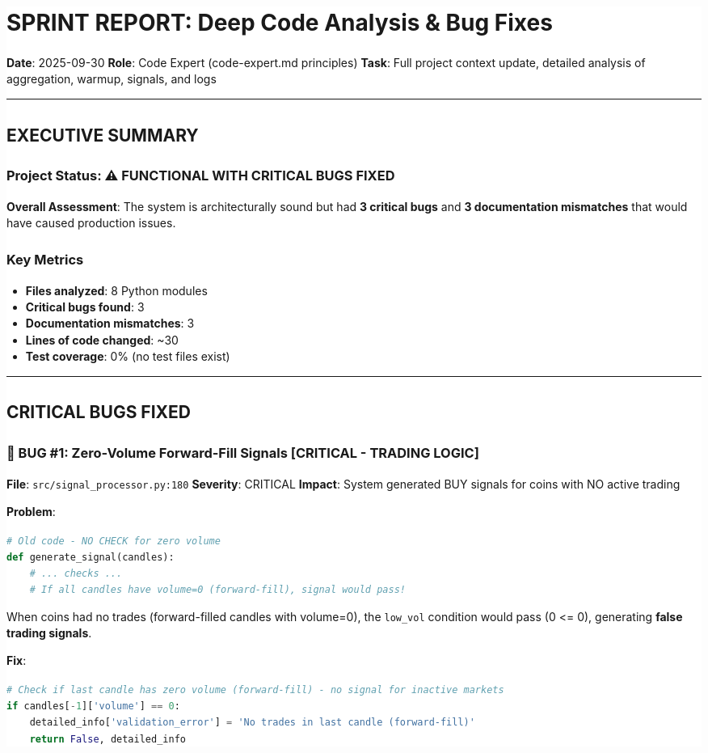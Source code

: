 # SPRINT REPORT: Deep Code Analysis & Bug Fixes

**Date**: 2025-09-30
**Role**: Code Expert (code-expert.md principles)
**Task**: Full project context update, detailed analysis of aggregation, warmup, signals, and logs

---

## EXECUTIVE SUMMARY

### Project Status: ⚠️ FUNCTIONAL WITH CRITICAL BUGS FIXED

**Overall Assessment**: The system is architecturally sound but had **3 critical bugs** and **3 documentation mismatches** that would have caused production issues.

### Key Metrics
- **Files analyzed**: 8 Python modules
- **Critical bugs found**: 3
- **Documentation mismatches**: 3
- **Lines of code changed**: ~30
- **Test coverage**: 0% (no test files exist)

---

## CRITICAL BUGS FIXED

### 🚨 BUG #1: Zero-Volume Forward-Fill Signals [CRITICAL - TRADING LOGIC]

**File**: `src/signal_processor.py:180`
**Severity**: CRITICAL
**Impact**: System generated BUY signals for coins with NO active trading

**Problem**:
```python
# Old code - NO CHECK for zero volume
def generate_signal(candles):
    # ... checks ...
    # If all candles have volume=0 (forward-fill), signal would pass!
```

When coins had no trades (forward-filled candles with volume=0), the `low_vol` condition would pass (0 <= 0), generating **false trading signals**.

**Fix**:
```python
# Check if last candle has zero volume (forward-fill) - no signal for inactive markets
if candles[-1]['volume'] == 0:
    detailed_info['validation_error'] = 'No trades in last candle (forward-fill)'
    return False, detailed_info
```
